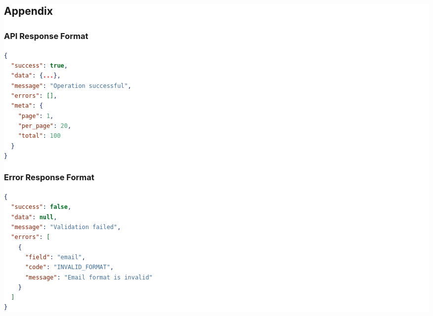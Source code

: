 ## Appendix

### API Response Format
```json
{
  "success": true,
  "data": {...},
  "message": "Operation successful",
  "errors": [],
  "meta": {
    "page": 1,
    "per_page": 20,
    "total": 100
  }
}
```

### Error Response Format
```json
{
  "success": false,
  "data": null,
  "message": "Validation failed",
  "errors": [
    {
      "field": "email",
      "code": "INVALID_FORMAT",
      "message": "Email format is invalid"
    }
  ]
}
```
